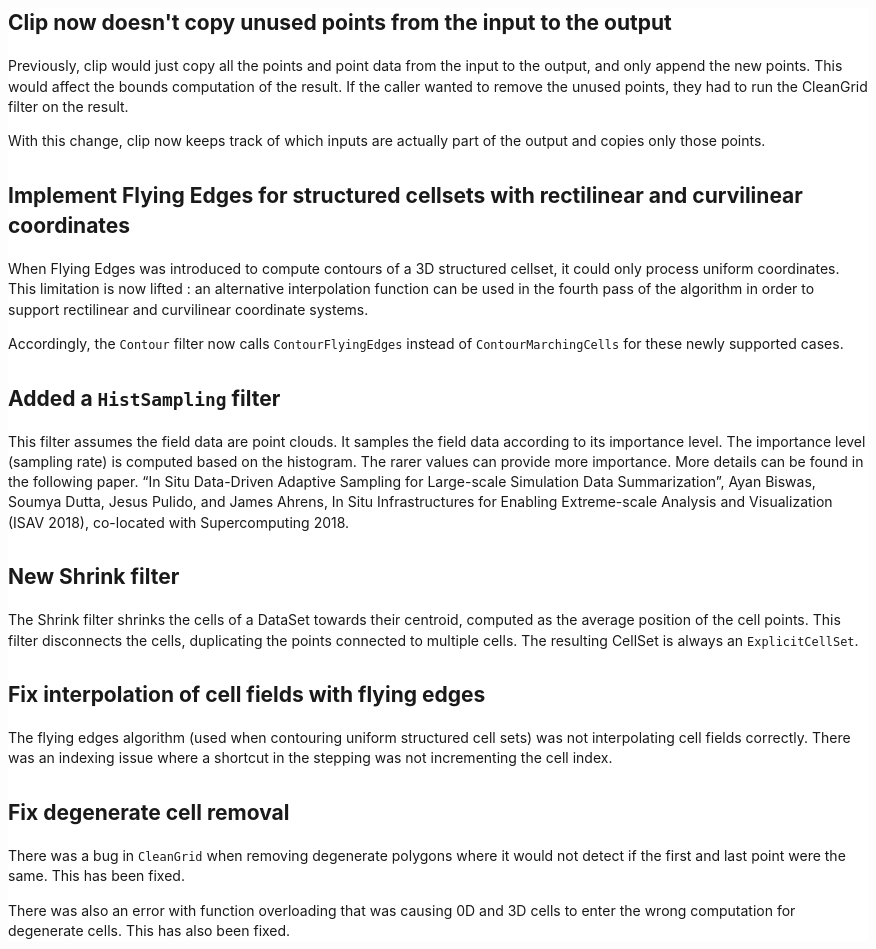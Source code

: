 ## Clip now doesn't copy unused points from the input to the output

Previously, clip would just copy all the points and point data from the input to the output,
and only append the new points. This would affect the bounds computation of the result.
If the caller wanted to remove the unused points, they had to run the CleanGrid filter
on the result.

With this change, clip now keeps track of which inputs are actually part of the output
and copies only those points.

## Implement Flying Edges for structured cellsets with rectilinear and curvilinear coordinates

When Flying Edges was introduced to compute contours of a 3D structured cellset, it could only process uniform coordinates. This limitation is now lifted : an alternative interpolation function can be used in the fourth pass of the algorithm in order to support rectilinear and curvilinear coordinate systems.

Accordingly, the `Contour` filter now calls `ContourFlyingEdges` instead of `ContourMarchingCells` for these newly supported cases.

## Added a `HistSampling` filter

This filter assumes the field data are point clouds. It samples the field data according to its importance level. The importance level (sampling rate) is computed based on the histogram. The rarer values can provide more importance. More details can be found in the following paper. “In Situ Data-Driven Adaptive Sampling for Large-scale Simulation Data Summarization”, Ayan Biswas, Soumya Dutta, Jesus Pulido, and James Ahrens, In Situ Infrastructures for Enabling Extreme-scale Analysis and Visualization (ISAV 2018), co-located with Supercomputing 2018.

## New Shrink filter

The Shrink filter shrinks the cells of a DataSet towards their centroid, computed as the average position of the cell points. This filter disconnects the cells, duplicating the points connected to multiple cells. The resulting CellSet is always an `ExplicitCellSet`.

## Fix interpolation of cell fields with flying edges

The flying edges algorithm (used when contouring uniform structured cell
sets) was not interpolating cell fields correctly. There was an indexing
issue where a shortcut in the stepping was not incrementing the cell index.

## Fix degenerate cell removal

There was a bug in `CleanGrid` when removing degenerate polygons where it
would not detect if the first and last point were the same. This has been
fixed.

There was also an error with function overloading that was causing 0D and
3D cells to enter the wrong computation for degenerate cells. This has also
been fixed.
